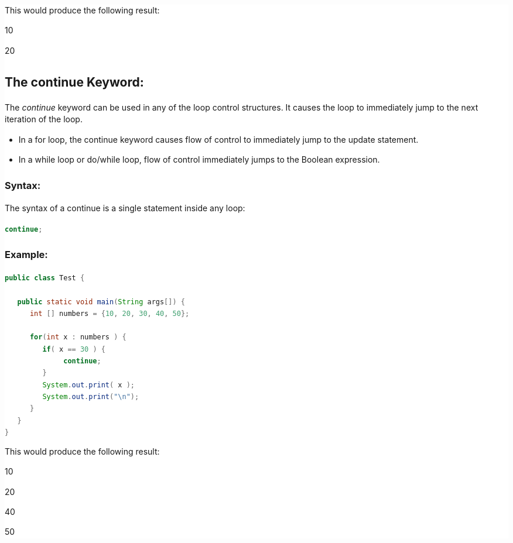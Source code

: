 This would produce the following result:

10

20

**The continue Keyword:**
-------------------------

The *continue* keyword can be used in any of the loop control structures. It
causes the loop to immediately jump to the next iteration of the loop.

-   In a for loop, the continue keyword causes flow of control to immediately
    jump to the update statement.

-   In a while loop or do/while loop, flow of control immediately jumps to the
    Boolean expression.

### **Syntax:**

The syntax of a continue is a single statement inside any loop:

```java
continue;
```

### **Example:**

```java
public class Test {
 
   public static void main(String args[]) {
      int [] numbers = {10, 20, 30, 40, 50};
 
      for(int x : numbers ) {
         if( x == 30 ) {
              continue;
         }
         System.out.print( x );
         System.out.print("\n");
      }
   }
}
```

This would produce the following result:

10

20

40

50

